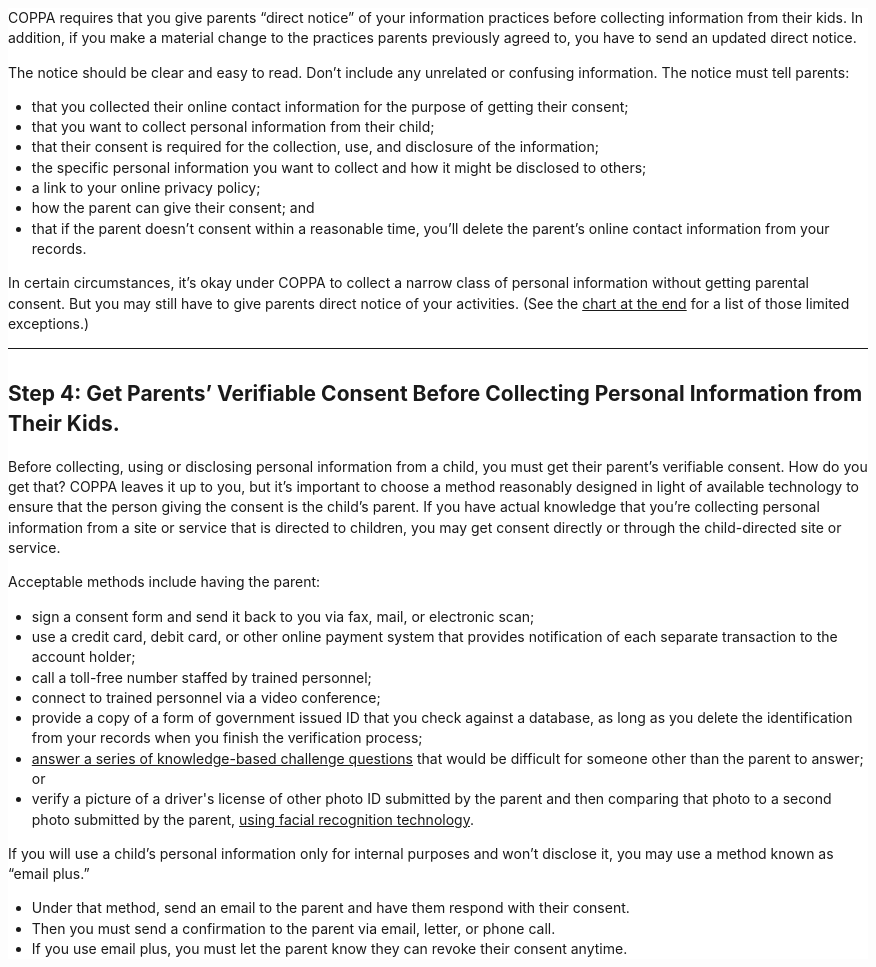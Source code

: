 COPPA requires that you give parents “direct notice” of your information practices before collecting information from their kids. In addition, if you make a material change to the practices parents previously agreed to, you have to send an updated direct notice.

The notice should be clear and easy to read. Don’t include any unrelated or confusing information. The notice must tell parents:

* that you collected their online contact information for the purpose of getting their consent;
* that you want to collect personal information from their child;
* that their consent is required for the collection, use, and disclosure of the information;
* the specific personal information you want to collect and how it might be disclosed to others;
* a link to your online privacy policy;
* how the parent can give their consent; and
* that if the parent doesn’t consent within a reasonable time, you’ll delete the parent’s online contact information from your records.

In certain circumstances, it’s okay under COPPA to collect a narrow class of personal information without getting parental consent. But you may still have to give parents direct notice of your activities. (See the [chart at the end](https://www.ftc.gov/tips-advice/business-center/guidance/childrens-online-privacy-protection-rule-six-step-compliance#chart) for a list of those limited exceptions.)



---


## Step 4: Get Parents’ Verifiable Consent Before Collecting Personal Information from Their Kids.


Before collecting, using or disclosing personal information from a child, you must get their parent’s verifiable consent. How do you get that? COPPA leaves it up to you, but it’s important to choose a method reasonably designed in light of available technology to ensure that the person giving the consent is the child’s parent. If you have actual knowledge that you’re collecting personal information from a site or service that is directed to children, you may get consent directly or through the child-directed site or service.

Acceptable methods include having the parent:
* sign a consent form and send it back to you via fax, mail, or electronic scan;
* use a credit card, debit card, or other online payment system that provides notification of each separate transaction to the account holder;
* call a toll-free number staffed by trained personnel;
* connect to trained personnel via a video conference;
* provide a copy of a form of government issued ID that you check against a database, as long as you delete the identification from your records when you finish the verification process;
* [answer a series of knowledge-based challenge questions](https://www.ftc.gov/sites/default/files/attachments/press-releases/ftc-grants-approval-new-coppa-verifiable-parental-consent-method/131223imperiumcoppa-app.pdf) that would be difficult for someone other than the parent to answer; or
* verify a picture of a driver's license of other photo ID submitted by the parent and then comparing that photo to a second photo submitted by the parent, [using facial recognition technology](https://www.ftc.gov/system/files/documents/public_statements/881633/151119riyocoppaletter.pdf).


If you will use a child’s personal information only for internal purposes and won’t disclose it, you may use a method known as “email plus.” 
- Under that method, send an email to the parent and have them respond with their consent. 
- Then you must send a confirmation to the parent via email, letter, or phone call. 
- If you use email plus, you must let the parent know they can revoke their consent anytime.
